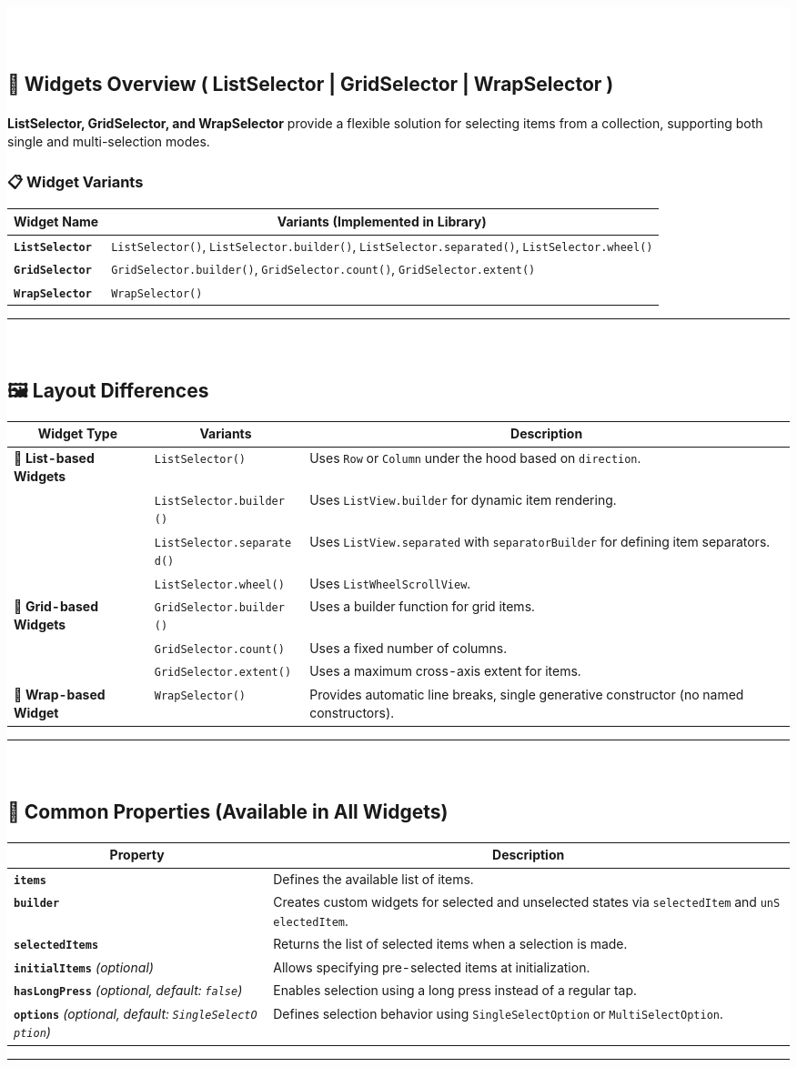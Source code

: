 <br>
<br>

## 📌 Widgets Overview  ( ListSelector | GridSelector | WrapSelector )

**ListSelector, GridSelector, and WrapSelector** provide a flexible solution for selecting items from a collection, supporting both single and multi-selection modes.  

### 📋 Widget Variants  

| Widget Name       | Variants (Implemented in Library) |
|------------------|--------------------------------|
| **`ListSelector`** | `ListSelector()`, `ListSelector.builder()`, `ListSelector.separated()`, `ListSelector.wheel()` |
| **`GridSelector`** | `GridSelector.builder()`, `GridSelector.count()`, `GridSelector.extent()` |
| **`WrapSelector`** | `WrapSelector()` |

---

<br>

## 🖼️ Layout Differences  

| Widget Type | Variants | Description |
|-------------|-------------|-------------|
| **📜 List-based Widgets** | `ListSelector()` | Uses `Row` or `Column` under the hood based on `direction`. |
|  | `ListSelector.builder()` | Uses `ListView.builder` for dynamic item rendering. |
|  | `ListSelector.separated()` | Uses `ListView.separated` with `separatorBuilder` for defining item separators. |
|  | `ListSelector.wheel()` | Uses `ListWheelScrollView`. |
| **🔲 Grid-based Widgets** | `GridSelector.builder()` | Uses a builder function for grid items. |
|  | `GridSelector.count()` | Uses a fixed number of columns. |
|  | `GridSelector.extent()` | Uses a maximum cross-axis extent for items. |
| **🔀 Wrap-based Widget** | `WrapSelector()` | Provides automatic line breaks, single generative constructor (no named constructors). |

---

<br>

## 🔹 Common Properties (Available in All Widgets)  

| Property          | Description  |
|------------------|-------------|
| **`items`** | Defines the available list of items. |
| **`builder`** | Creates custom widgets for selected and unselected states via `selectedItem` and `unSelectedItem`. |
| **`selectedItems`** | Returns the list of selected items when a selection is made. |
| **`initialItems`** *(optional)* | Allows specifying pre-selected items at initialization. |
| **`hasLongPress`** *(optional, default: `false`)* | Enables selection using a long press instead of a regular tap. |
| **`options`** *(optional, default: `SingleSelectOption`)* | Defines selection behavior using `SingleSelectOption` or `MultiSelectOption`. |

---